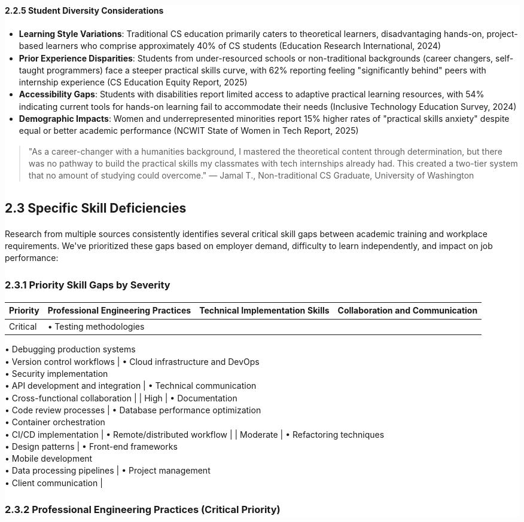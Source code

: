 #### 2.2.5 Student Diversity Considerations

- **Learning Style Variations**: Traditional CS education primarily caters to theoretical learners, disadvantaging hands-on, project-based learners who comprise approximately 40% of CS students (Education Research International, 2024)
- **Prior Experience Disparities**: Students from under-resourced schools or non-traditional backgrounds (career changers, self-taught programmers) face a steeper practical skills curve, with 62% reporting feeling "significantly behind" peers with internship experience (CS Education Equity Report, 2025)
- **Accessibility Gaps**: Students with disabilities report limited access to adaptive practical learning resources, with 54% indicating current tools for hands-on learning fail to accommodate their needs (Inclusive Technology Education Survey, 2024)
- **Demographic Impacts**: Women and underrepresented minorities report 15% higher rates of "practical skills anxiety" despite equal or better academic performance (NCWIT State of Women in Tech Report, 2025)

> "As a career-changer with a humanities background, I mastered the theoretical content through determination, but there was no pathway to build the practical skills my classmates with tech internships already had. This created a two-tier system that no amount of studying could overcome." — Jamal T., Non-traditional CS Graduate, University of Washington

## 2.3 Specific Skill Deficiencies

Research from multiple sources consistently identifies several critical skill gaps between academic training and workplace requirements. We've prioritized these gaps based on employer demand, difficulty to learn independently, and impact on job performance:

### 2.3.1 Priority Skill Gaps by Severity

| Priority | Professional Engineering Practices                                                 | Technical Implementation Skills                                                             | Collaboration and Communication                          |
| -------- | ---------------------------------------------------------------------------------- | ------------------------------------------------------------------------------------------- | -------------------------------------------------------- |
| Critical | • Testing methodologies
• Debugging production systems  
• Version control workflows                               | • Cloud infrastructure and DevOps  
• Security implementation  
• API development and integration                         | • Technical communication  
• Cross-functional collaboration                          |
| High     | • Documentation  
• Code review processes                                    | • Database performance optimization  
• Container orchestration  
• CI/CD implementation                                    | • Remote/distributed workflow                          |
| Moderate | • Refactoring techniques  
• Design patterns                                         | • Front-end frameworks  
• Mobile development  
• Data processing pipelines                               | • Project management  
• Client communication                                    |

### 2.3.2 Professional Engineering Practices (Critical Priority)
